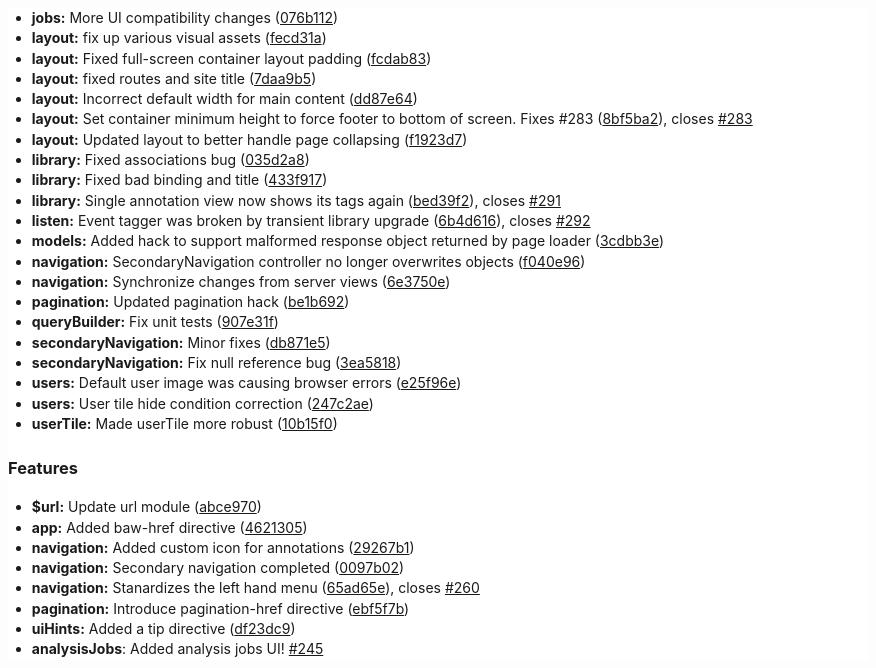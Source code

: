 * **jobs:** More UI compatibility changes ([076b112](https://github.com/QutBioacoustics/baw-client/commit/076b112))
* **layout:** fix up various visual assets ([fecd31a](https://github.com/QutBioacoustics/baw-client/commit/fecd31a))
* **layout:** Fixed full-screen container layout padding ([fcdab83](https://github.com/QutBioacoustics/baw-client/commit/fcdab83))
* **layout:** fixed routes and site title ([7daa9b5](https://github.com/QutBioacoustics/baw-client/commit/7daa9b5))
* **layout:** Incorrect default width for main content ([dd87e64](https://github.com/QutBioacoustics/baw-client/commit/dd87e64))
* **layout:** Set container minimum height to force footer to bottom of screen. Fixes #283 ([8bf5ba2](https://github.com/QutBioacoustics/baw-client/commit/8bf5ba2)), closes [#283](https://github.com/QutBioacoustics/baw-client/issues/283)
* **layout:** Updated layout to better handle page collapsing ([f1923d7](https://github.com/QutBioacoustics/baw-client/commit/f1923d7))
* **library:** Fixed associations bug ([035d2a8](https://github.com/QutBioacoustics/baw-client/commit/035d2a8))
* **library:** Fixed bad binding and title ([433f917](https://github.com/QutBioacoustics/baw-client/commit/433f917))
* **library:** Single annotation view now shows its tags again ([bed39f2](https://github.com/QutBioacoustics/baw-client/commit/bed39f2)), closes [#291](https://github.com/QutBioacoustics/baw-client/issues/291)
* **listen:** Event tagger was broken by transient library upgrade ([6b4d616](https://github.com/QutBioacoustics/baw-client/commit/6b4d616)), closes [#292](https://github.com/QutBioacoustics/baw-client/issues/292)
* **models:** Added hack to support malformed response object returned by page loader ([3cdbb3e](https://github.com/QutBioacoustics/baw-client/commit/3cdbb3e))
* **navigation:** SecondaryNavigation controller no longer overwrites objects ([f040e96](https://github.com/QutBioacoustics/baw-client/commit/f040e96))
* **navigation:** Synchronize changes from server views ([6e3750e](https://github.com/QutBioacoustics/baw-client/commit/6e3750e))
* **pagination:** Updated pagination hack ([be1b692](https://github.com/QutBioacoustics/baw-client/commit/be1b692))
* **queryBuilder:** Fix unit tests ([907e31f](https://github.com/QutBioacoustics/baw-client/commit/907e31f))
* **secondaryNavigation:**  Minor fixes ([db871e5](https://github.com/QutBioacoustics/baw-client/commit/db871e5))
* **secondaryNavigation:** Fix null reference bug ([3ea5818](https://github.com/QutBioacoustics/baw-client/commit/3ea5818))
* **users:** Default user image was causing browser errors ([e25f96e](https://github.com/QutBioacoustics/baw-client/commit/e25f96e))
* **users:** User tile hide condition correction ([247c2ae](https://github.com/QutBioacoustics/baw-client/commit/247c2ae))
* **userTile:** Made userTile more robust ([10b15f0](https://github.com/QutBioacoustics/baw-client/commit/10b15f0))

### Features

* **$url:** Update url module ([abce970](https://github.com/QutBioacoustics/baw-client/commit/abce970))
* **app:** Added baw-href directive ([4621305](https://github.com/QutBioacoustics/baw-client/commit/4621305))
* **navigation:** Added custom icon for annotations ([29267b1](https://github.com/QutBioacoustics/baw-client/commit/29267b1))
* **navigation:** Secondary navigation completed ([0097b02](https://github.com/QutBioacoustics/baw-client/commit/0097b02))
* **navigation:** Stanardizes the left hand menu ([65ad65e](https://github.com/QutBioacoustics/baw-client/commit/65ad65e)), closes [#260](https://github.com/QutBioacoustics/baw-client/issues/260)
* **pagination:** Introduce pagination-href directive ([ebf5f7b](https://github.com/QutBioacoustics/baw-client/commit/ebf5f7b))
* **uiHints:** Added a tip directive ([df23dc9](https://github.com/QutBioacoustics/baw-client/commit/df23dc9))
* **analysisJobs**: Added analysis jobs UI! [#245](https://github.com/QutBioacoustics/baw-client/pull/245)